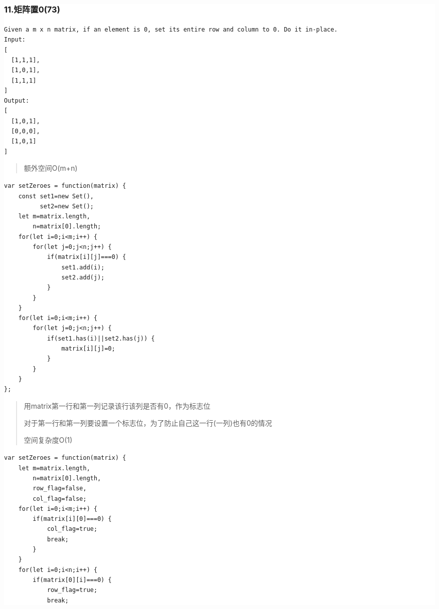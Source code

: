 ### 11.矩阵置0(73)

~~~
Given a m x n matrix, if an element is 0, set its entire row and column to 0. Do it in-place.
Input: 
[
  [1,1,1],
  [1,0,1],
  [1,1,1]
]
Output: 
[
  [1,0,1],
  [0,0,0],
  [1,0,1]
]
~~~

> 额外空间O(m+n)

~~~JS
var setZeroes = function(matrix) {
    const set1=new Set(),
          set2=new Set();
    let m=matrix.length,
        n=matrix[0].length;
    for(let i=0;i<m;i++) {
        for(let j=0;j<n;j++) {
            if(matrix[i][j]===0) {
                set1.add(i);
                set2.add(j);
            }
        }
    }
    for(let i=0;i<m;i++) {
        for(let j=0;j<n;j++) {
            if(set1.has(i)||set2.has(j)) {
                matrix[i][j]=0;
            }
        }
    }
};
~~~

> 用matrix第一行和第一列记录该行该列是否有0，作为标志位
>
> 对于第一行和第一列要设置一个标志位，为了防止自己这一行(一列)也有0的情况
>
> 空间复杂度O(1)

~~~JS
var setZeroes = function(matrix) {
    let m=matrix.length,
        n=matrix[0].length,
        row_flag=false,
        col_flag=false;
    for(let i=0;i<m;i++) {
        if(matrix[i][0]===0) {
            col_flag=true;
            break;
        }
    }
    for(let i=0;i<n;i++) {
        if(matrix[0][i]===0) {
            row_flag=true;
            break;
~~~